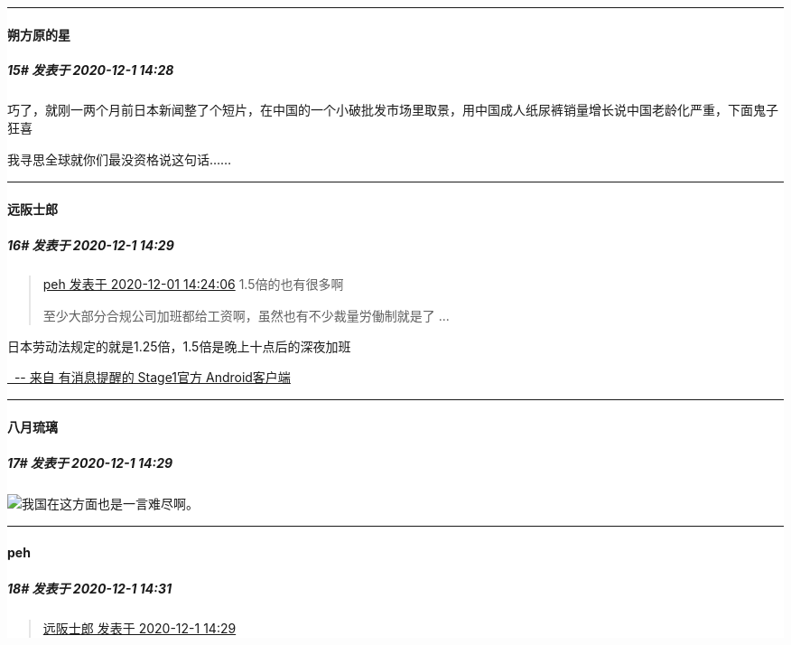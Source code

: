 


*****

####  朔方原的星  
##### 15#       发表于 2020-12-1 14:28




巧了，就刚一两个月前日本新闻整了个短片，在中国的一个小破批发市场里取景，用中国成人纸尿裤销量增长说中国老龄化严重，下面鬼子狂喜

我寻思全球就你们最没资格说这句话……







*****

####  远阪士郎  
##### 16#       发表于 2020-12-1 14:29



<blockquote><a href="httphttps://bbs.saraba1st.com/2b/forum.php?mod=redirect&amp;goto=findpost&amp;pid=49576269&amp;ptid=1975188" target="_blank">peh 发表于 2020-12-01 14:24:06</a>
1.5倍的也有很多啊

至少大部分合规公司加班都给工资啊，虽然也有不少裁量労働制就是了 ...</blockquote>日本劳动法规定的就是1.25倍，1.5倍是晚上十点后的深夜加班

[  -- 来自 有消息提醒的 Stage1官方 Android客户端](https://www.coolapk.com/apk/140634)







*****

####  八月琉璃  
##### 17#       发表于 2020-12-1 14:29



<img src="https://static.saraba1st.com/image/smiley/face2017/001.png" referrerpolicy="no-referrer">我国在这方面也是一言难尽啊。







*****

####  peh  
##### 18#       发表于 2020-12-1 14:31



<blockquote><a href="httphttps://bbs.saraba1st.com/2b/forum.php?mod=redirect&amp;goto=findpost&amp;pid=49576314&amp;ptid=1975188" target="_blank">远阪士郎 发表于 2020-12-1 14:29</a>
